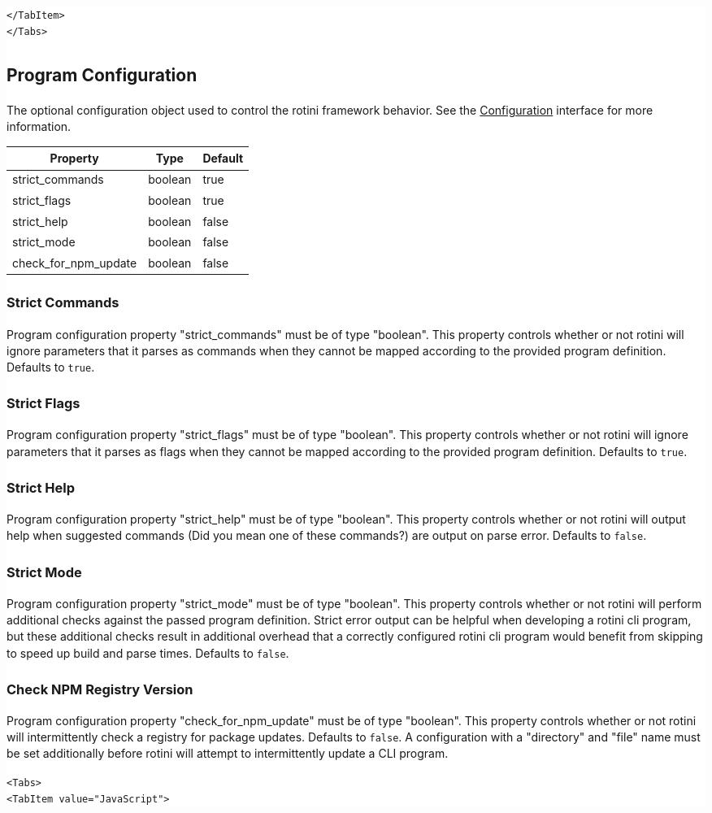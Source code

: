 ```mdx-code-block
</TabItem>
</Tabs>
```

## Program Configuration
The optional configuration object used to control the rotini framework behavior. See the [Configuration](./api#configuration) interface for more information.

| Property | Type | Default |
| --- | --- | --- |
| strict_commands | boolean | true |
| strict_flags | boolean | true |
| strict_help | boolean | false |
| strict_mode | boolean | false |
| check_for_npm_update | boolean | false |

### Strict Commands
Program configuration property "strict_commands" must be of type "boolean". This property controls whether or not rotini will ignore parameters that it parses as commands when they cannot be mapped according to the provided program definition. Defaults to `true`.

### Strict Flags
Program configuration property "strict_flags" must be of type "boolean". This property controls whether or not rotini will ignore parameters that it parses as flags when they cannot be mapped according to the provided program definition. Defaults to `true`.

### Strict Help
Program configuration property "strict_help" must be of type "boolean". This property controls whether or not rotini will output help when suggested commands (Did you mean one of these commands?) are output on parse error. Defaults to `false`.

### Strict Mode
Program configuration property "strict_mode" must be of type "boolean". This property controls whether or not rotini will perform additional checks against the passed program definition. Strict error output can be helpful when developing a rotini cli program, but these additional checks result in additional overhead that a correctly configured rotini cli program would benefit from skipping to speed up build and parse times. Defaults to `false`.

### Check NPM Registry Version
Program configuration property "check_for_npm_update" must be of type "boolean". This property controls whether or not rotini will intermittently check a registry for package updates. Defaults to `false`. A configuration with a "directory" and "file" name must be set additionally before rotini will attempt to intermittently update a CLI program.

```mdx-code-block
<Tabs>
<TabItem value="JavaScript">
```
